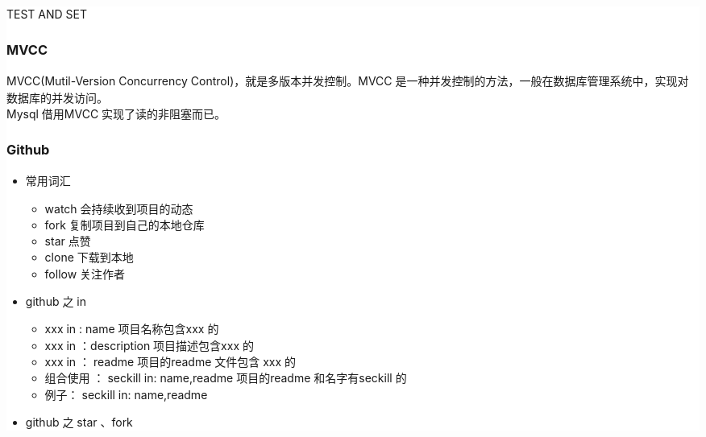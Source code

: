  <p>
  TEST AND SET
 </p>
 <h3 id="mvcc">
  MVCC
 </h3>
 <p>
  MVCC(Mutil-Version Concurrency Control)，就是多版本并发控制。MVCC 是一种并发控制的方法，一般在数据库管理系统中，实现对数据库的并发访问。
  <br/>
  Mysql  借用MVCC 实现了读的非阻塞而已。
 </p>
 <h3 id="github">
  Github
 </h3>
 <ul>
  <li>
   <p>
    常用词汇
   </p>
   <ul>
    <li>
     watch 会持续收到项目的动态
    </li>
    <li>
     fork 复制项目到自己的本地仓库
    </li>
    <li>
     star 点赞
    </li>
    <li>
     clone 下载到本地
    </li>
    <li>
     follow 关注作者
    </li>
   </ul>
  </li>
  <li>
   <p>
    github 之 in
   </p>
   <ul>
    <li>
     xxx in : name 项目名称包含xxx 的
    </li>
    <li>
     xxx in ：description  项目描述包含xxx 的
    </li>
    <li>
     xxx in ： readme  项目的readme 文件包含 xxx 的
    </li>
    <li>
     组合使用 ： seckill in: name,readme  项目的readme 和名字有seckill 的
    </li>
    <li>
     例子： seckill in: name,readme
    </li>
   </ul>
  </li>
  <li>
   <p>
    github 之 star 、fork
   </p>
   <ul>